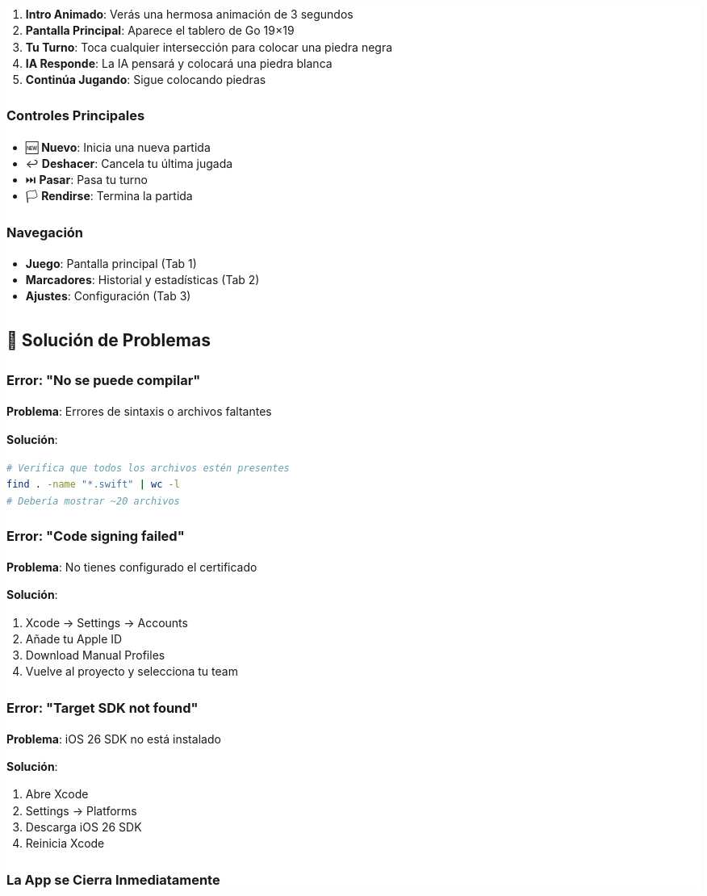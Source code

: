 1. **Intro Animado**: Verás una hermosa animación de 3 segundos
2. **Pantalla Principal**: Aparece el tablero de Go 19×19
3. **Tu Turno**: Toca cualquier intersección para colocar una piedra negra
4. **IA Responde**: La IA pensará y colocará una piedra blanca
5. **Continúa Jugando**: Sigue colocando piedras

### Controles Principales

- 🆕 **Nuevo**: Inicia una nueva partida
- ↩️ **Deshacer**: Cancela tu última jugada
- ⏭️ **Pasar**: Pasa tu turno
- 🏳️ **Rendirse**: Termina la partida

### Navegación

- **Juego**: Pantalla principal (Tab 1)
- **Marcadores**: Historial y estadísticas (Tab 2)
- **Ajustes**: Configuración (Tab 3)

## 🔧 Solución de Problemas

### Error: "No se puede compilar"

**Problema**: Errores de sintaxis o archivos faltantes

**Solución**:
```bash
# Verifica que todos los archivos estén presentes
find . -name "*.swift" | wc -l
# Debería mostrar ~20 archivos
```

### Error: "Code signing failed"

**Problema**: No tienes configurado el certificado

**Solución**:
1. Xcode → Settings → Accounts
2. Añade tu Apple ID
3. Download Manual Profiles
4. Vuelve al proyecto y selecciona tu team

### Error: "Target SDK not found"

**Problema**: iOS 26 SDK no está instalado

**Solución**:
1. Abre Xcode
2. Settings → Platforms
3. Descarga iOS 26 SDK
4. Reinicia Xcode

### La App se Cierra Inmediatamente
